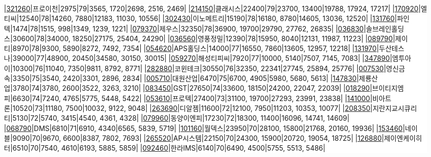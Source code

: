 |[321260](https://finance.daum.net/quotes/A321260)|프로이천|2975|79|3565, 1720|2698, 2516, 2469|
|[214150](https://finance.daum.net/quotes/A214150)|클래시스|22400|79|23700, 13400|19788, 17924, 17217|
|[170920](https://finance.daum.net/quotes/A170920)|엘티씨|12540|78|14260, 7880|12183, 11030, 10556|
|[302430](https://finance.daum.net/quotes/A302430)|이노메트리|15190|78|16180, 8780|14605, 13036, 12520|
|[131760](https://finance.daum.net/quotes/A131760)|파인텍|1474|78|1515, 998|1349, 1239, 1221|
|[079370](https://finance.daum.net/quotes/A079370)|제우스|32350|78|36900, 19700|29790, 27762, 26835|
|[036830](https://finance.daum.net/quotes/A036830)|솔브레인홀딩스|30600|78|34000, 18250|27175, 25404, 24290|
|[036560](https://finance.daum.net/quotes/A036560)|영풍정밀|12390|78|15950, 8040|12131, 11987, 11223|
|[089790](https://finance.daum.net/quotes/A089790)|제이티|8970|78|9300, 5890|8272, 7492, 7354|
|[054620](https://finance.daum.net/quotes/A054620)|APS홀딩스|14000|77|16550, 7860|13605, 12957, 12218|
|[131970](https://finance.daum.net/quotes/A131970)|두산테스나|39000|77|48900, 20450|34580, 30150, 30015|
|[059270](https://finance.daum.net/quotes/A059270)|해성티피씨|7920|77|10000, 5140|7507, 7145, 7083|
|[347890](https://finance.daum.net/quotes/A347890)|엠투아이|10300|76|11040, 7350|9811, 8792, 8771|
|[282880](https://finance.daum.net/quotes/A282880)|코윈테크|30550|76|32350, 22341|27745, 25894, 25776|
|[007530](https://finance.daum.net/quotes/A007530)|영신금속|3350|75|3540, 2420|3301, 2896, 2834|
|[005710](https://finance.daum.net/quotes/A005710)|대원산업|6470|75|6700, 4905|5980, 5680, 5613|
|[147830](https://finance.daum.net/quotes/A147830)|제룡산업|3780|74|3780, 2600|3522, 3263, 3210|
|[083450](https://finance.daum.net/quotes/A083450)|GST|27650|74|33600, 18150|24200, 22047, 22039|
|[018290](https://finance.daum.net/quotes/A018290)|브이티지엠피|6630|74|7240, 4765|5775, 5448, 5422|
|[053610](https://finance.daum.net/quotes/A053610)|프로텍|27400|73|31100, 19700|27293, 23991, 23838|
|[141000](https://finance.daum.net/quotes/A141000)|비아트론|10520|73|11180, 7500|10032, 9122, 9048|
|[263690](https://finance.daum.net/quotes/A263690)|디알젬|11600|72|12100, 7950|11203, 10353, 10077|
|[208350](https://finance.daum.net/quotes/A208350)|지란지교시큐리티|5130|72|5740, 3415|4540, 4361, 4328|
|[079960](https://finance.daum.net/quotes/A079960)|동양이엔피|17230|72|18300, 11400|16096, 14741, 14609|
|[068790](https://finance.daum.net/quotes/A068790)|DMS|6810|71|6910, 4340|6565, 5839, 5719|
|[101160](https://finance.daum.net/quotes/A101160)|월덱스|23950|70|28100, 15800|21768, 20160, 19936|
|[153460](https://finance.daum.net/quotes/A153460)|네이블|9090|70|9670, 6600|8387, 7802, 7693|
|[265520](https://finance.daum.net/quotes/A265520)|AP시스템|22150|70|24300, 15900|20720, 19054, 18725|
|[126880](https://finance.daum.net/quotes/A126880)|제이엔케이히터|6510|70|7540, 4610|6193, 5885, 5859|
|[092460](https://finance.daum.net/quotes/A092460)|한라IMS|6140|70|6490, 4500|5755, 5513, 5486|

